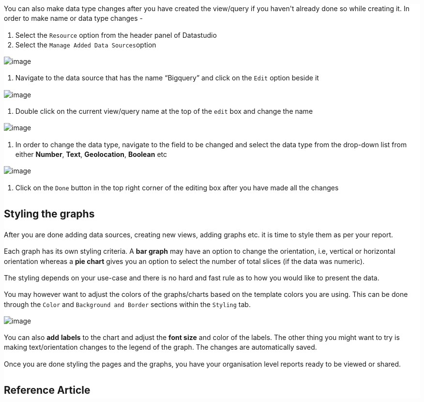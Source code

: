 You can also make data type changes after you have created the view/query if you haven&#39;t already done so while creating it. In order to make name or data type changes -

1. Select the `Resource` option from the header panel of Datastudio 
1. Select the `Manage Added Data Sources`option 

![image](https://user-images.githubusercontent.com/32592458/220824837-d2b79c2c-b282-48ff-be37-a0cd7383bb4e.png)

1. Navigate to the data source that has the name “Bigquery” and click on the `Edit` option beside it

![image](https://user-images.githubusercontent.com/32592458/220824849-6fba000a-134a-4008-a857-151f370e6bb6.png)

1. Double click on the current view/query name at the top of the `edit` box and change the name 

![image](https://user-images.githubusercontent.com/32592458/220824857-b805e438-81bf-483c-9d40-ac36c5e1cab3.png)

1. In order to change the data type, navigate to the field to be changed and select the data type from the drop-down list from either **Number**, **Text**, **Geolocation**, **Boolean** etc

![image](https://user-images.githubusercontent.com/32592458/220824869-b7a0253c-fdca-4ebe-a9dc-f5fcf4f8f57e.png)

1. Click on the `Done` button in the top right corner of the editing box after you have made all the changes 

## Styling the graphs

After you are done adding data sources, creating new views, adding graphs etc. it is time to style them as per your report.

Each graph has its own styling criteria. A **bar graph** may have an option to change the orientation, i.e, vertical or horizontal orientation whereas a **pie chart** gives you an option to select the number of total slices (if the data was numeric).

The styling depends on your use-case and there is no hard and fast rule as to how you would like to present the data.

You may however want to adjust the colors of the graphs/charts based on the template colors you are using. This can be done through the `Color` and `Background and Border` sections within the `Styling` tab.

![image](https://user-images.githubusercontent.com/32592458/220824884-04fb711f-0f1a-4379-8b41-778dfb8a351e.png)



You can also **add**  **labels** to the chart and adjust the **font size** and color of the labels. The other thing you might want to try is making text/orientation changes to the legend of the graph. The changes are automatically saved.

Once you are done styling the pages and the graphs, you have your organisation level reports ready to be viewed or shared.



## Reference Article
